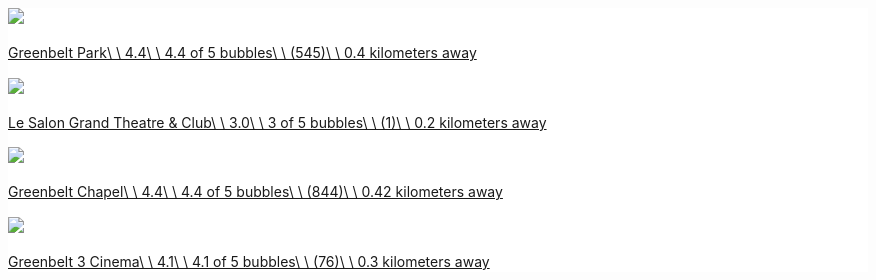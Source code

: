[![](https://dynamic-media-cdn.tripadvisor.com/media/photo-o/0f/60/5e/72/greenbelt-park.jpg?w=400&h=400&s=1)](https://www.tripadvisor.com.ph/Attraction_Review-g298450-d556735-Reviews-Greenbelt_Park-Makati_Metro_Manila_Luzon.html)

[Greenbelt Park\\
\\
4.4\\
\\
4.4 of 5 bubbles\\
\\
(545)\\
\\
0.4 kilometers away](https://www.tripadvisor.com.ph/Attraction_Review-g298450-d556735-Reviews-Greenbelt_Park-Makati_Metro_Manila_Luzon.html)

[![](https://dynamic-media-cdn.tripadvisor.com/media/photo-o/0a/5a/c7/d7/getlstd-property-photo.jpg?w=400&h=-1&s=1)](https://www.tripadvisor.com.ph/Attraction_Review-g298450-d9870362-Reviews-Le_Salon_Grand_Theatre_Club-Makati_Metro_Manila_Luzon.html)

[Le Salon Grand Theatre & Club\\
\\
3.0\\
\\
3 of 5 bubbles\\
\\
(1)\\
\\
0.2 kilometers away](https://www.tripadvisor.com.ph/Attraction_Review-g298450-d9870362-Reviews-Le_Salon_Grand_Theatre_Club-Makati_Metro_Manila_Luzon.html)

[![](https://dynamic-media-cdn.tripadvisor.com/media/photo-o/07/8b/75/4a/greenbelt-chapel.jpg?w=400&h=400&s=1)](https://www.tripadvisor.com.ph/Attraction_Review-g298450-d4093460-Reviews-Greenbelt_Chapel-Makati_Metro_Manila_Luzon.html)

[Greenbelt Chapel\\
\\
4.4\\
\\
4.4 of 5 bubbles\\
\\
(844)\\
\\
0.42 kilometers away](https://www.tripadvisor.com.ph/Attraction_Review-g298450-d4093460-Reviews-Greenbelt_Chapel-Makati_Metro_Manila_Luzon.html)

[![](https://dynamic-media-cdn.tripadvisor.com/media/photo-o/15/6c/0c/8c/photo5jpg.jpg?w=400&h=-1&s=1)](https://www.tripadvisor.com.ph/Attraction_Review-g298450-d4364583-Reviews-Greenbelt_3_Cinema-Makati_Metro_Manila_Luzon.html)

[Greenbelt 3 Cinema\\
\\
4.1\\
\\
4.1 of 5 bubbles\\
\\
(76)\\
\\
0.3 kilometers away](https://www.tripadvisor.com.ph/Attraction_Review-g298450-d4364583-Reviews-Greenbelt_3_Cinema-Makati_Metro_Manila_Luzon.html)
